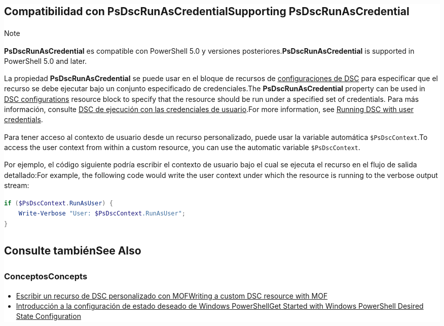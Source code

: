 ```PowerShell
```

## <a name="supporting-psdscrunascredential"></a><span data-ttu-id="ab38d-128">Compatibilidad con PsDscRunAsCredential</span><span class="sxs-lookup"><span data-stu-id="ab38d-128">Supporting PsDscRunAsCredential</span></span>

> [!NOTE]
> <span data-ttu-id="ab38d-129">**PsDscRunAsCredential** es compatible con PowerShell 5.0 y versiones posteriores.</span><span class="sxs-lookup"><span data-stu-id="ab38d-129">**PsDscRunAsCredential** is supported in PowerShell 5.0 and later.</span></span>

<span data-ttu-id="ab38d-130">La propiedad **PsDscRunAsCredential** se puede usar en el bloque de recursos de [configuraciones de DSC](../configurations/configurations.md) para especificar que el recurso se debe ejecutar bajo un conjunto especificado de credenciales.</span><span class="sxs-lookup"><span data-stu-id="ab38d-130">The **PsDscRunAsCredential** property can be used in [DSC configurations](../configurations/configurations.md) resource block to specify that the resource should be run under a specified set of credentials.</span></span> <span data-ttu-id="ab38d-131">Para más información, consulte [DSC de ejecución con las credenciales de usuario](../configurations/runAsUser.md).</span><span class="sxs-lookup"><span data-stu-id="ab38d-131">For more information, see [Running DSC with user credentials](../configurations/runAsUser.md).</span></span>

<span data-ttu-id="ab38d-132">Para tener acceso al contexto de usuario desde un recurso personalizado, puede usar la variable automática `$PsDscContext`.</span><span class="sxs-lookup"><span data-stu-id="ab38d-132">To access the user context from within a custom resource, you can use the automatic variable `$PsDscContext`.</span></span>

<span data-ttu-id="ab38d-133">Por ejemplo, el código siguiente podría escribir el contexto de usuario bajo el cual se ejecuta el recurso en el flujo de salida detallado:</span><span class="sxs-lookup"><span data-stu-id="ab38d-133">For example, the following code would write the user context under which the resource is running to the verbose output stream:</span></span>

```powershell
if ($PsDscContext.RunAsUser) {
    Write-Verbose "User: $PsDscContext.RunAsUser";
}
```

## <a name="see-also"></a><span data-ttu-id="ab38d-134">Consulte también</span><span class="sxs-lookup"><span data-stu-id="ab38d-134">See Also</span></span>

### <a name="concepts"></a><span data-ttu-id="ab38d-135">Conceptos</span><span class="sxs-lookup"><span data-stu-id="ab38d-135">Concepts</span></span>

- [<span data-ttu-id="ab38d-136">Escribir un recurso de DSC personalizado con MOF</span><span class="sxs-lookup"><span data-stu-id="ab38d-136">Writing a custom DSC resource with MOF</span></span>](authoringResourceMOF.md)
- [<span data-ttu-id="ab38d-137">Introducción a la configuración de estado deseado de Windows PowerShell</span><span class="sxs-lookup"><span data-stu-id="ab38d-137">Get Started with Windows PowerShell Desired State Configuration</span></span>](../overview/overview.md)
